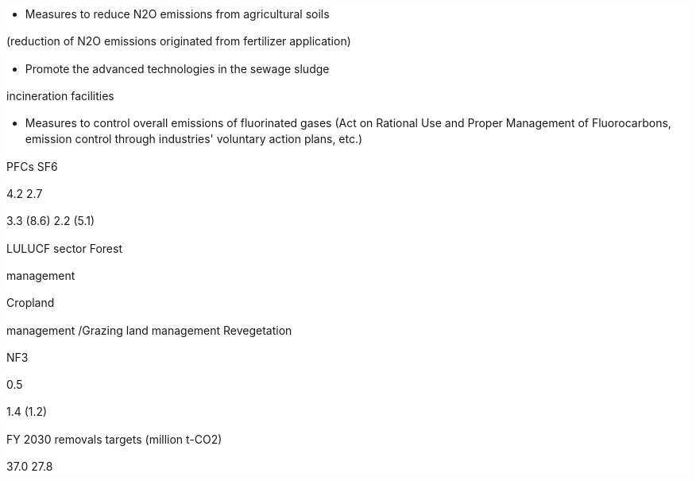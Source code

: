 *  Measures to reduce N2O emissions from agricultural soils 

(reduction of N2O emissions originated from fertilizer 
application) 

*  Promote the advanced technologies in the sewage sludge 

incineration facilities 

*  Measures to control overall emissions of fluorinated gases (Act 
on  Rational  Use  and  Proper  Management  of  Fluorocarbons, 
emission  control  through  industries'  voluntary  action  plans, 
etc.) 

 

 
 

PFCs 
SF6 

4.2 
2.7 

3.3  (8.6) 
2.2  (5.1) 

 

 
 
 
 
 
 

LULUCF sector 
  Forest 

management 

  Cropland 

management 
/Grazing land 
management 
  Revegetation 
 

NF3 

0.5 

1.4  (1.2) 

FY 2030 
removals 
targets 
(million 
t-CO2) 

37.0 
27.8 
